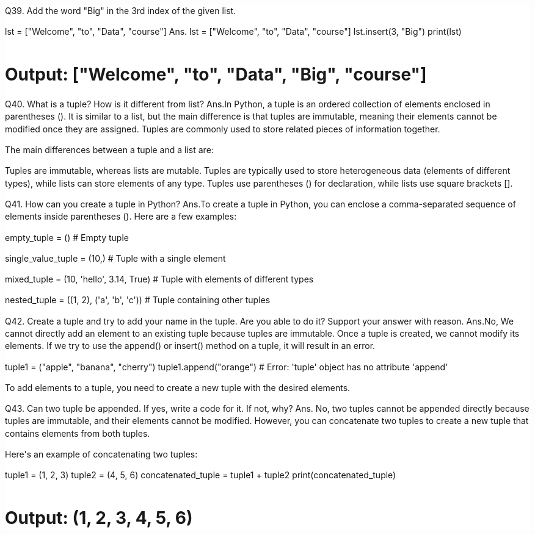 
Q39. Add the word "Big" in the 3rd index of the given list.

lst = ["Welcome", "to", "Data", "course"]
Ans. 
lst = ["Welcome", "to", "Data", "course"]
lst.insert(3, "Big")
print(lst)
# Output: ["Welcome", "to", "Data", "Big", "course"]


Q40. What is a tuple? How is it different from list?
Ans.In Python, a tuple is an ordered collection of elements enclosed in parentheses (). It is similar to a list, but the main difference is that tuples are immutable, meaning their elements cannot be modified once they are assigned. Tuples are commonly used to store related pieces of information together.

The main differences between a tuple and a list are:

Tuples are immutable, whereas lists are mutable.
Tuples are typically used to store heterogeneous data (elements of different types), while lists can store elements of any type.
Tuples use parentheses () for declaration, while lists use square brackets [].

Q41. How can you create a tuple in Python?
Ans.To create a tuple in Python, you can enclose a comma-separated sequence of elements inside parentheses (). 
Here are a few examples:

empty_tuple = ()  # Empty tuple

single_value_tuple = (10,)  # Tuple with a single element

mixed_tuple = (10, 'hello', 3.14, True)  # Tuple with elements of different types

nested_tuple = ((1, 2), ('a', 'b', 'c'))  # Tuple containing other tuples


Q42. Create a tuple and try to add your name in the tuple. Are you able to do it? Support your answer with reason.
Ans.No, We cannot directly add an element to an existing tuple because tuples are immutable. Once a tuple is created, we cannot modify its elements. If we try to use the append() or insert() method on a tuple, it will result in an error.

tuple1 = ("apple", "banana", "cherry")
tuple1.append("orange")  # Error: 'tuple' object has no attribute 'append'

To add elements to a tuple, you need to create a new tuple with the desired elements.

Q43. Can two tuple be appended. If yes, write a code for it. If not, why?
Ans.  No, two tuples cannot be appended directly because tuples are immutable, and their elements cannot be modified. However, you can concatenate two tuples to create a new tuple that contains elements from both tuples.

Here's an example of concatenating two tuples:

tuple1 = (1, 2, 3)
tuple2 = (4, 5, 6)
concatenated_tuple = tuple1 + tuple2
print(concatenated_tuple)
# Output: (1, 2, 3, 4, 5, 6)
